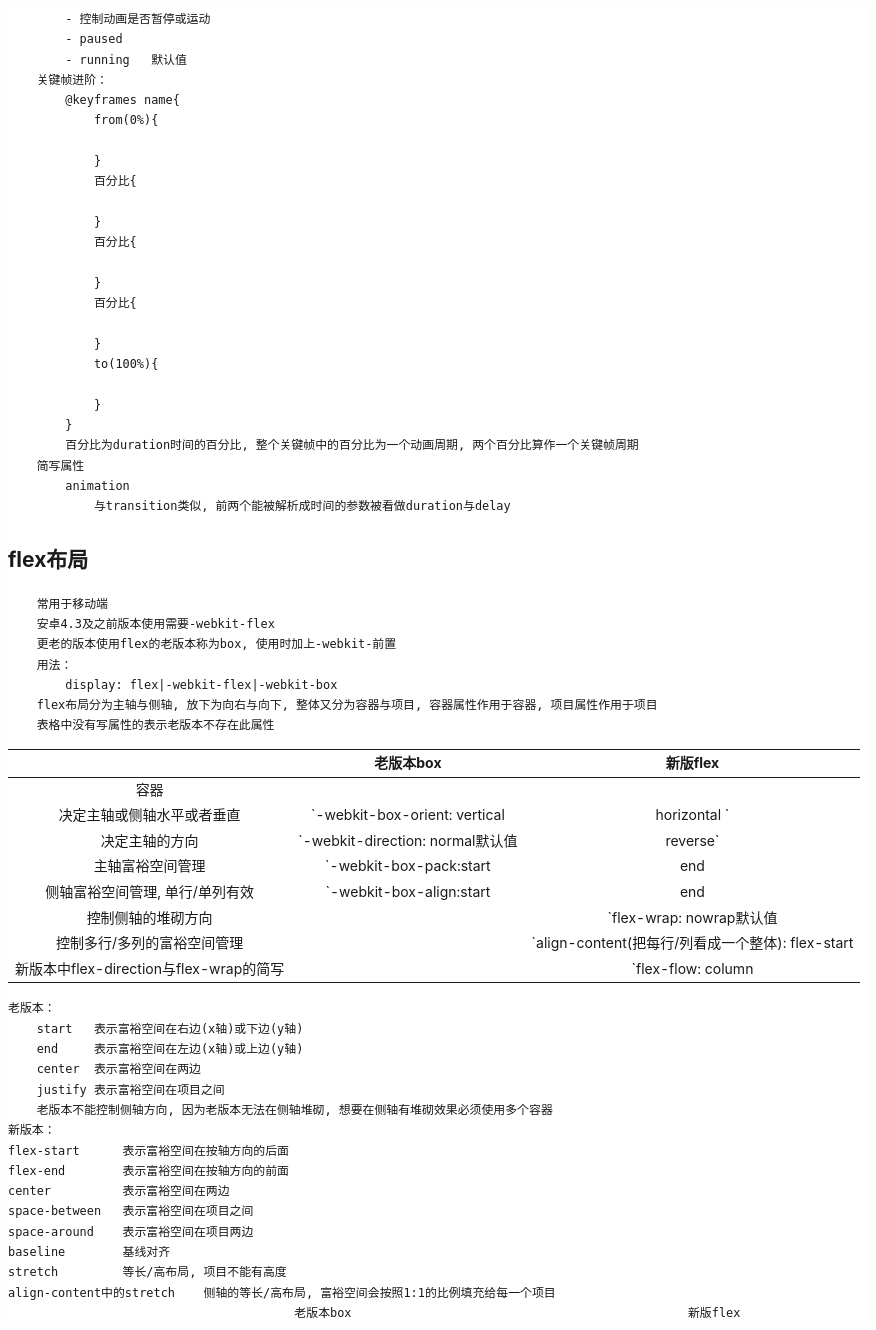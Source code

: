             - 控制动画是否暂停或运动
            - paused
            - running   默认值
        关键帧进阶：
            @keyframes name{
                from(0%){

                }
                百分比{

                }
                百分比{

                }
                百分比{

                }
                to(100%){
                    
                }
            }
            百分比为duration时间的百分比, 整个关键帧中的百分比为一个动画周期, 两个百分比算作一个关键帧周期
        简写属性
            animation
                与transition类似, 前两个能被解析成时间的参数被看做duration与delay
## flex布局
        常用于移动端
        安卓4.3及之前版本使用需要-webkit-flex
        更老的版本使用flex的老版本称为box, 使用时加上-webkit-前置   
        用法：
            display: flex|-webkit-flex|-webkit-box
        flex布局分为主轴与侧轴, 放下为向右与向下, 整体又分为容器与项目, 容器属性作用于容器, 项目属性作用于项目
        表格中没有写属性的表示老版本不存在此属性

|    |老版本box|新版flex|
|:---:|:---:|:---:|
| 容器 |||
|决定主轴或侧轴水平或者垂直     |       `-webkit-box-orient: vertical|horizontal `      |`flex-direction: column|row`|
|决定主轴的方向                |       `-webkit-direction: normal默认值|reverse`          |     `flex-direction: column-reverse|row-reverse`|
|        主轴富裕空间管理      |               `-webkit-box-pack:start|end|center|justify`   |         `justify-content: flex-start默认值|flex-end|center|space-between|space-around`|
|       侧轴富裕空间管理, 单行/单列有效 |      `-webkit-box-align:start|end|center|justify` |          `align-items: flex-start默认值|flex-end|center|baseline|stretch`|
|        控制侧轴的堆砌方向   |                      |                                               `flex-wrap: nowrap默认值|wrap|wrap-reverse`|
|        控制多行/多列的富裕空间管理    |                                |                            `align-content(把每行/列看成一个整体): flex-start|flex-end|center|space-between|space-around|stretch|normal默认值`|
|        新版本中flex-direction与flex-wrap的简写    |                                               |`flex-flow: column|row|column-reverse|row-reverse [nowrap默认值|wrap|wrap-reverse]`|
    老版本：
        start   表示富裕空间在右边(x轴)或下边(y轴)
        end     表示富裕空间在左边(x轴)或上边(y轴)
        center  表示富裕空间在两边
        justify 表示富裕空间在项目之间
        老版本不能控制侧轴方向, 因为老版本无法在侧轴堆砌, 想要在侧轴有堆砌效果必须使用多个容器
    新版本：
    flex-start      表示富裕空间在按轴方向的后面
    flex-end        表示富裕空间在按轴方向的前面
    center          表示富裕空间在两边
    space-between   表示富裕空间在项目之间
    space-around    表示富裕空间在项目两边
    baseline        基线对齐
    stretch         等长/高布局, 项目不能有高度
    align-content中的stretch    侧轴的等长/高布局, 富裕空间会按照1:1的比例填充给每一个项目
                                            老版本box                                               新版flex